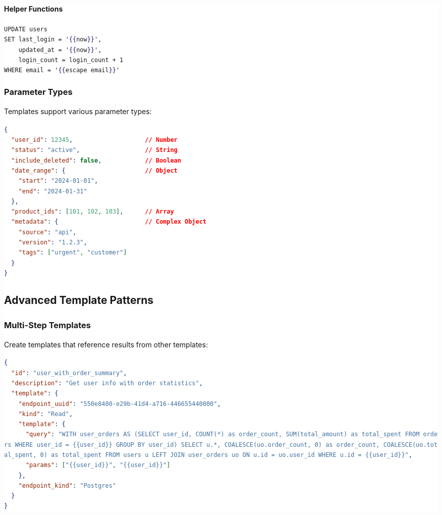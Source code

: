 #### Helper Functions
```handlebars
UPDATE users 
SET last_login = '{{now}}',
    updated_at = '{{now}}',
    login_count = login_count + 1
WHERE email = '{{escape email}}'
```

### Parameter Types

Templates support various parameter types:

```json
{
  "user_id": 12345,                    // Number
  "status": "active",                  // String
  "include_deleted": false,            // Boolean
  "date_range": {                      // Object
    "start": "2024-01-01",
    "end": "2024-01-31"
  },
  "product_ids": [101, 102, 103],      // Array
  "metadata": {                        // Complex Object
    "source": "api",
    "version": "1.2.3",
    "tags": ["urgent", "customer"]
  }
}
```

## Advanced Template Patterns

### Multi-Step Templates

Create templates that reference results from other templates:

```json
{
  "id": "user_with_order_summary",
  "description": "Get user info with order statistics",
  "template": {
    "endpoint_uuid": "550e8400-e29b-41d4-a716-446655440000",
    "kind": "Read",
    "template": {
      "query": "WITH user_orders AS (SELECT user_id, COUNT(*) as order_count, SUM(total_amount) as total_spent FROM orders WHERE user_id = {{user_id}} GROUP BY user_id) SELECT u.*, COALESCE(uo.order_count, 0) as order_count, COALESCE(uo.total_spent, 0) as total_spent FROM users u LEFT JOIN user_orders uo ON u.id = uo.user_id WHERE u.id = {{user_id}}",
      "params": ["{{user_id}}", "{{user_id}}"]
    },
    "endpoint_kind": "Postgres"
  }
}
```
